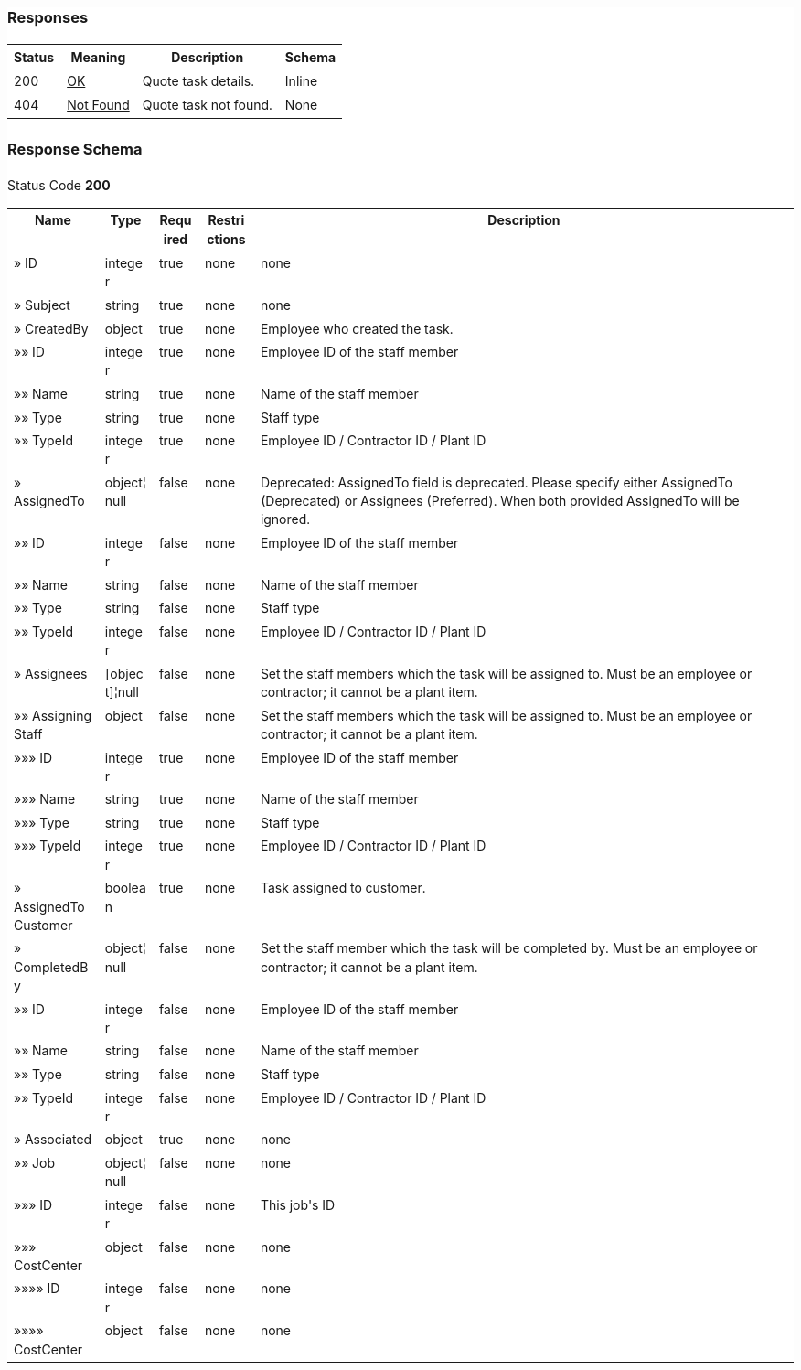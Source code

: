 <h3 id="a24ab52ecb0311a2100da817a6e4ae52-responses">Responses</h3>

|Status|Meaning|Description|Schema|
|---|---|---|---|
|200|[OK](https://tools.ietf.org/html/rfc7231#section-6.3.1)|Quote task details.|Inline|
|404|[Not Found](https://tools.ietf.org/html/rfc7231#section-6.5.4)|Quote task not found.|None|

<h3 id="a24ab52ecb0311a2100da817a6e4ae52-responseschema">Response Schema</h3>

Status Code **200**

|Name|Type|Required|Restrictions|Description|
|---|---|---|---|---|
|» ID|integer|true|none|none|
|» Subject|string|true|none|none|
|» CreatedBy|object|true|none|Employee who created the task.|
|»» ID|integer|true|none|Employee ID of the staff member|
|»» Name|string|true|none|Name of the staff member|
|»» Type|string|true|none|Staff type|
|»» TypeId|integer|true|none|Employee ID / Contractor ID / Plant ID|
|» AssignedTo|object¦null|false|none|Deprecated: AssignedTo field is deprecated. Please specify either AssignedTo (Deprecated) or Assignees (Preferred). When both provided AssignedTo will be ignored.|
|»» ID|integer|false|none|Employee ID of the staff member|
|»» Name|string|false|none|Name of the staff member|
|»» Type|string|false|none|Staff type|
|»» TypeId|integer|false|none|Employee ID / Contractor ID / Plant ID|
|» Assignees|[object]¦null|false|none|Set the staff members which the task will be assigned to. Must be an employee or contractor; it cannot be a plant item.|
|»» Assigning Staff|object|false|none|Set the staff members which the task will be assigned to. Must be an employee or contractor; it cannot be a plant item.|
|»»» ID|integer|true|none|Employee ID of the staff member|
|»»» Name|string|true|none|Name of the staff member|
|»»» Type|string|true|none|Staff type|
|»»» TypeId|integer|true|none|Employee ID / Contractor ID / Plant ID|
|» AssignedToCustomer|boolean|true|none|Task assigned to customer.|
|» CompletedBy|object¦null|false|none|Set the staff member which the task will be completed by. Must be an employee or contractor; it cannot be a plant item.|
|»» ID|integer|false|none|Employee ID of the staff member|
|»» Name|string|false|none|Name of the staff member|
|»» Type|string|false|none|Staff type|
|»» TypeId|integer|false|none|Employee ID / Contractor ID / Plant ID|
|» Associated|object|true|none|none|
|»» Job|object¦null|false|none|none|
|»»» ID|integer|false|none|This job's ID|
|»»» CostCenter|object|false|none|none|
|»»»» ID|integer|false|none|none|
|»»»» CostCenter|object|false|none|none|